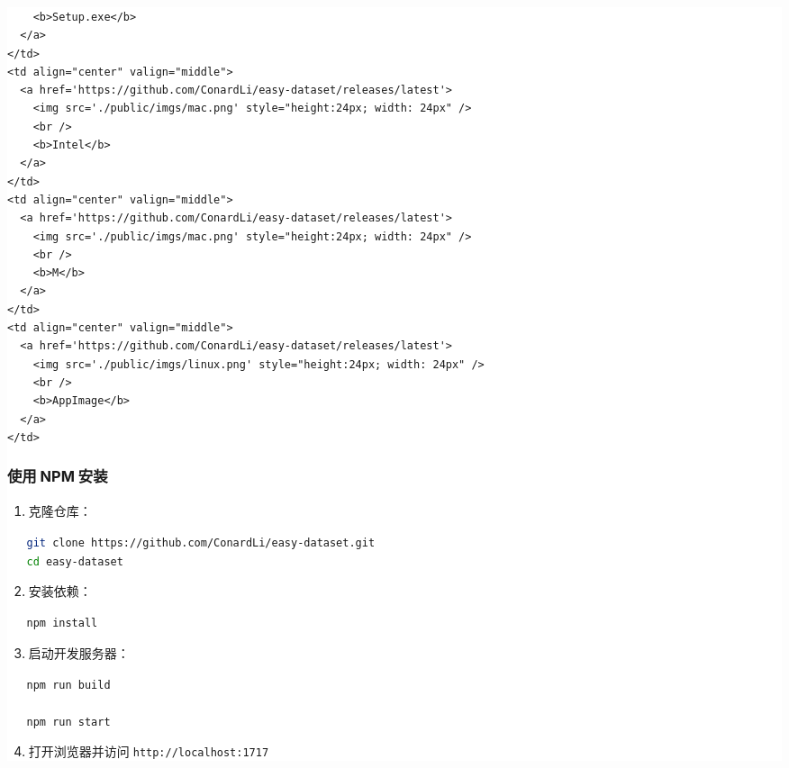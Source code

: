         <b>Setup.exe</b>
      </a>
    </td>
    <td align="center" valign="middle">
      <a href='https://github.com/ConardLi/easy-dataset/releases/latest'>
        <img src='./public/imgs/mac.png' style="height:24px; width: 24px" />
        <br />
        <b>Intel</b>
      </a>
    </td>
    <td align="center" valign="middle">
      <a href='https://github.com/ConardLi/easy-dataset/releases/latest'>
        <img src='./public/imgs/mac.png' style="height:24px; width: 24px" />
        <br />
        <b>M</b>
      </a>
    </td>
    <td align="center" valign="middle">
      <a href='https://github.com/ConardLi/easy-dataset/releases/latest'>
        <img src='./public/imgs/linux.png' style="height:24px; width: 24px" />
        <br />
        <b>AppImage</b>
      </a>
    </td>
  </tr>
</table>


### 使用 NPM 安装

1. 克隆仓库：
   

```bash
   git clone https://github.com/ConardLi/easy-dataset.git
   cd easy-dataset
   ```

2. 安装依赖：
   

```bash
   npm install
   ```

3. 启动开发服务器：
   

```bash
   npm run build

   npm run start
   ```

4. 打开浏览器并访问 `http://localhost:1717`
